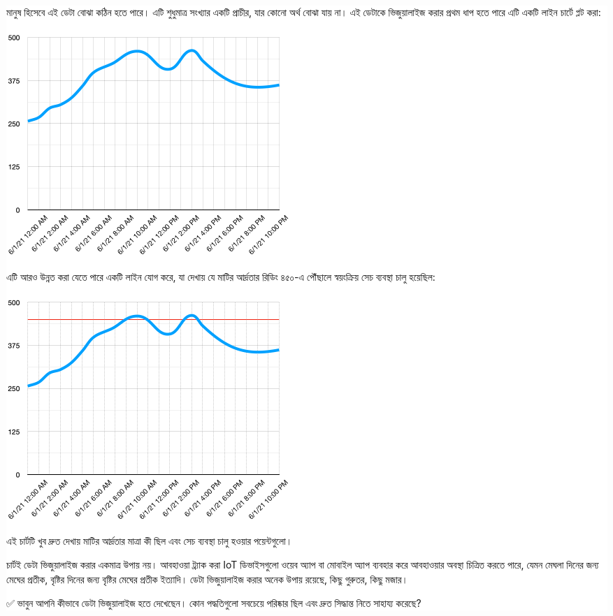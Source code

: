 
মানুষ হিসেবে এই ডেটা বোঝা কঠিন হতে পারে। এটি শুধুমাত্র সংখ্যার একটি প্রাচীর, যার কোনো অর্থ বোঝা যায় না। এই ডেটাকে ভিজুয়ালাইজ করার প্রথম ধাপ হতে পারে এটি একটি লাইন চার্টে প্লট করা:

![উপরের ডেটার একটি লাইন চার্ট](../../../../../translated_images/chart-soil-moisture.fd6d9d0cdc0b5f75e78038ecb8945dfc84b38851359de99d84b16e3336d6d7c2.bn.png)

এটি আরও উন্নত করা যেতে পারে একটি লাইন যোগ করে, যা দেখায় যে মাটির আর্দ্রতার রিডিং ৪৫০-এ পৌঁছালে স্বয়ংক্রিয় সেচ ব্যবস্থা চালু হয়েছিল:

![মাটির আর্দ্রতার একটি লাইন চার্ট, যেখানে ৪৫০-এ একটি লাইন রয়েছে](../../../../../translated_images/chart-soil-moisture-relay.fbb391236d34a64d0abf1df396e9197e0a24df14150620b9cc820a64a55c9326.bn.png)

এই চার্টটি খুব দ্রুত দেখায় মাটির আর্দ্রতার মাত্রা কী ছিল এবং সেচ ব্যবস্থা চালু হওয়ার পয়েন্টগুলো।

চার্টই ডেটা ভিজুয়ালাইজ করার একমাত্র উপায় নয়। আবহাওয়া ট্র্যাক করা IoT ডিভাইসগুলো ওয়েব অ্যাপ বা মোবাইল অ্যাপ ব্যবহার করে আবহাওয়ার অবস্থা চিত্রিত করতে পারে, যেমন মেঘলা দিনের জন্য মেঘের প্রতীক, বৃষ্টির দিনের জন্য বৃষ্টির মেঘের প্রতীক ইত্যাদি। ডেটা ভিজুয়ালাইজ করার অনেক উপায় রয়েছে, কিছু গুরুতর, কিছু মজার।

✅ ভাবুন আপনি কীভাবে ডেটা ভিজুয়ালাইজ হতে দেখেছেন। কোন পদ্ধতিগুলো সবচেয়ে পরিষ্কার ছিল এবং দ্রুত সিদ্ধান্ত নিতে সাহায্য করেছে?

